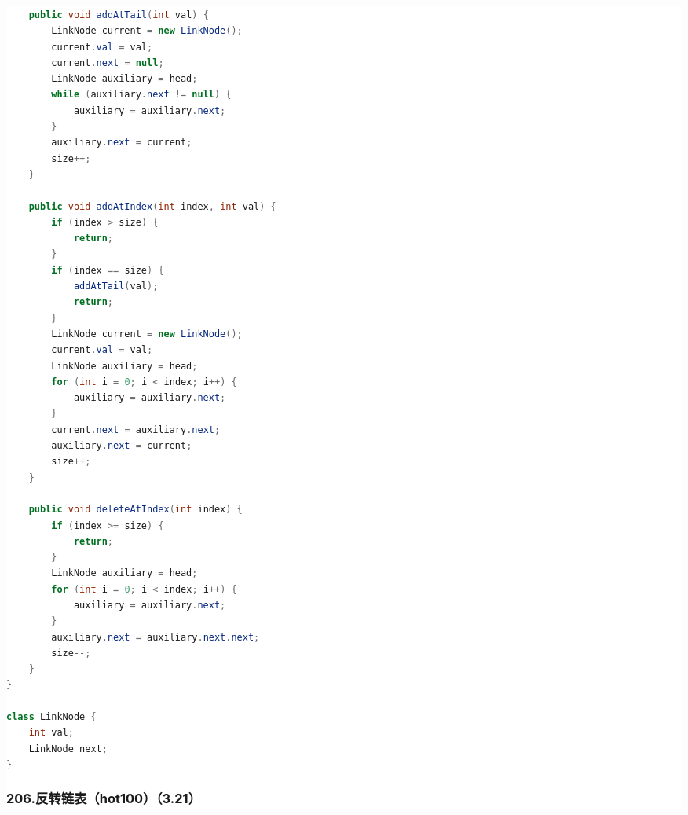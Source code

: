 ```java
    public void addAtTail(int val) {
        LinkNode current = new LinkNode();
        current.val = val;
        current.next = null;
        LinkNode auxiliary = head;
        while (auxiliary.next != null) {
            auxiliary = auxiliary.next;
        }
        auxiliary.next = current;
        size++;
    }

    public void addAtIndex(int index, int val) {
        if (index > size) {
            return;
        }
        if (index == size) {
            addAtTail(val);
            return;
        }
        LinkNode current = new LinkNode();
        current.val = val;
        LinkNode auxiliary = head;
        for (int i = 0; i < index; i++) {
            auxiliary = auxiliary.next;
        }
        current.next = auxiliary.next;
        auxiliary.next = current;
        size++;
    }

    public void deleteAtIndex(int index) {
        if (index >= size) {
            return;
        }
        LinkNode auxiliary = head;
        for (int i = 0; i < index; i++) {
            auxiliary = auxiliary.next;
        }
        auxiliary.next = auxiliary.next.next;
        size--;
    }
}

class LinkNode {
    int val;
    LinkNode next;
}
```

### 206.反转链表（hot100）（3.21）
